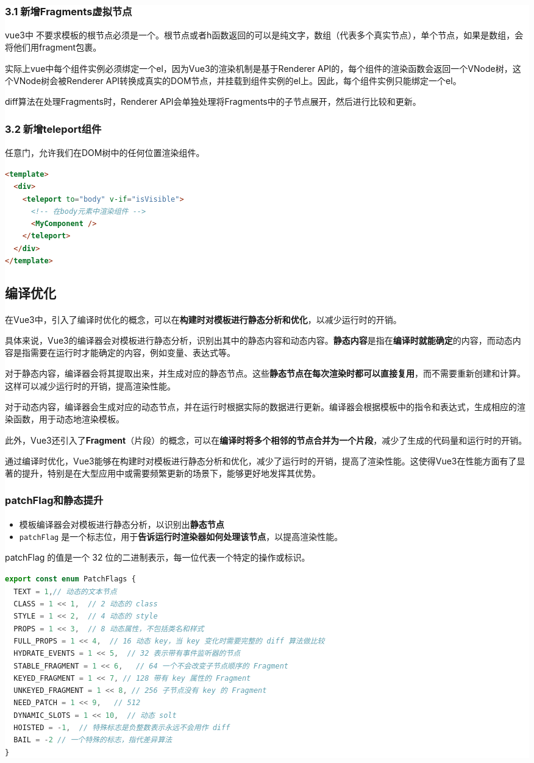 ### 3.1 新增Fragments虚拟节点

vue3中 不要求模板的根节点必须是一个。根节点或者h函数返回的可以是纯文字，数组（代表多个真实节点），单个节点，如果是数组，会将他们用fragment包裹。

实际上vue中每个组件实例必须绑定一个el，因为Vue3的渲染机制是基于Renderer API的，每个组件的渲染函数会返回一个VNode树，这个VNode树会被Renderer API转换成真实的DOM节点，并挂载到组件实例的el上。因此，每个组件实例只能绑定一个el。

diff算法在处理Fragments时，Renderer API会单独处理将Fragments中的子节点展开，然后进行比较和更新。

### 3.2 新增teleport组件

任意门，允许我们在DOM树中的任何位置渲染组件。

```html
<template>
  <div>
    <teleport to="body" v-if="isVisible">
      <!-- 在body元素中渲染组件 -->
      <MyComponent />
    </teleport>
  </div>
</template>
```

## 编译优化

在Vue3中，引入了编译时优化的概念，可以在**构建时对模板进行静态分析和优化**，以减少运行时的开销。

具体来说，Vue3的编译器会对模板进行静态分析，识别出其中的静态内容和动态内容。**静态内容**是指在**编译时就能确定**的内容，而动态内容是指需要在运行时才能确定的内容，例如变量、表达式等。

对于静态内容，编译器会将其提取出来，并生成对应的静态节点。这些**静态节点在每次渲染时都可以直接复用**，而不需要重新创建和计算。这样可以减少运行时的开销，提高渲染性能。

对于动态内容，编译器会生成对应的动态节点，并在运行时根据实际的数据进行更新。编译器会根据模板中的指令和表达式，生成相应的渲染函数，用于动态地渲染模板。

此外，Vue3还引入了**Fragment**（片段）的概念，可以在**编译时将多个相邻的节点合并为一个片段**，减少了生成的代码量和运行时的开销。

通过编译时优化，Vue3能够在构建时对模板进行静态分析和优化，减少了运行时的开销，提高了渲染性能。这使得Vue3在性能方面有了显著的提升，特别是在大型应用中或需要频繁更新的场景下，能够更好地发挥其优势。

### patchFlag和静态提升

+ 模板编译器会对模板进行静态分析，以识别出**静态节点**
+ `patchFlag` 是一个标志位，用于**告诉运行时渲染器如何处理该节点**，以提高渲染性能。

patchFlag 的值是一个 32 位的二进制表示，每一位代表一个特定的操作或标识。

```js
export const enum PatchFlags {
  TEXT = 1,// 动态的文本节点
  CLASS = 1 << 1,  // 2 动态的 class
  STYLE = 1 << 2,  // 4 动态的 style
  PROPS = 1 << 3,  // 8 动态属性，不包括类名和样式
  FULL_PROPS = 1 << 4,  // 16 动态 key，当 key 变化时需要完整的 diff 算法做比较
  HYDRATE_EVENTS = 1 << 5,  // 32 表示带有事件监听器的节点
  STABLE_FRAGMENT = 1 << 6,   // 64 一个不会改变子节点顺序的 Fragment
  KEYED_FRAGMENT = 1 << 7, // 128 带有 key 属性的 Fragment
  UNKEYED_FRAGMENT = 1 << 8, // 256 子节点没有 key 的 Fragment
  NEED_PATCH = 1 << 9,   // 512
  DYNAMIC_SLOTS = 1 << 10,  // 动态 solt
  HOISTED = -1,  // 特殊标志是负整数表示永远不会用作 diff
  BAIL = -2 // 一个特殊的标志，指代差异算法
}

```
